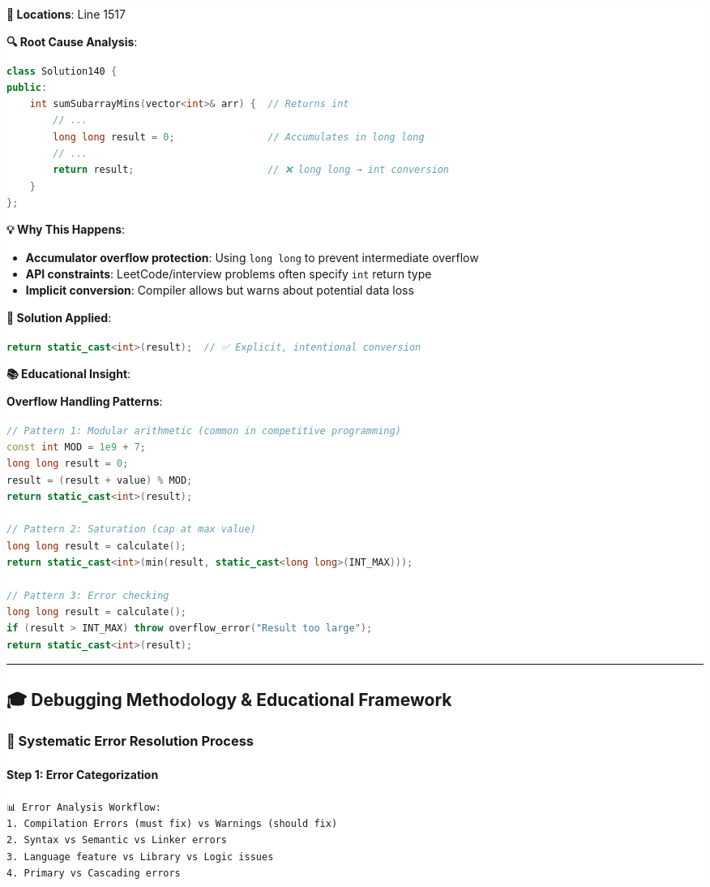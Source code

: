 **📍 Locations**: Line 1517

**🔍 Root Cause Analysis**:
```cpp
class Solution140 {
public:
    int sumSubarrayMins(vector<int>& arr) {  // Returns int
        // ...
        long long result = 0;                // Accumulates in long long
        // ...
        return result;                       // ❌ long long → int conversion
    }
};
```

**💡 Why This Happens**:
- **Accumulator overflow protection**: Using `long long` to prevent intermediate overflow
- **API constraints**: LeetCode/interview problems often specify `int` return type
- **Implicit conversion**: Compiler allows but warns about potential data loss

**🔧 Solution Applied**:
```cpp
return static_cast<int>(result);  // ✅ Explicit, intentional conversion
```

**📚 Educational Insight**:

**Overflow Handling Patterns**:
```cpp
// Pattern 1: Modular arithmetic (common in competitive programming)
const int MOD = 1e9 + 7;
long long result = 0;
result = (result + value) % MOD;
return static_cast<int>(result);

// Pattern 2: Saturation (cap at max value)
long long result = calculate();
return static_cast<int>(min(result, static_cast<long long>(INT_MAX)));

// Pattern 3: Error checking
long long result = calculate();
if (result > INT_MAX) throw overflow_error("Result too large");
return static_cast<int>(result);
```

---

## 🎓 Debugging Methodology & Educational Framework

### 🔄 Systematic Error Resolution Process

#### **Step 1: Error Categorization**
```
📊 Error Analysis Workflow:
1. Compilation Errors (must fix) vs Warnings (should fix)
2. Syntax vs Semantic vs Linker errors
3. Language feature vs Library vs Logic issues
4. Primary vs Cascading errors
```
